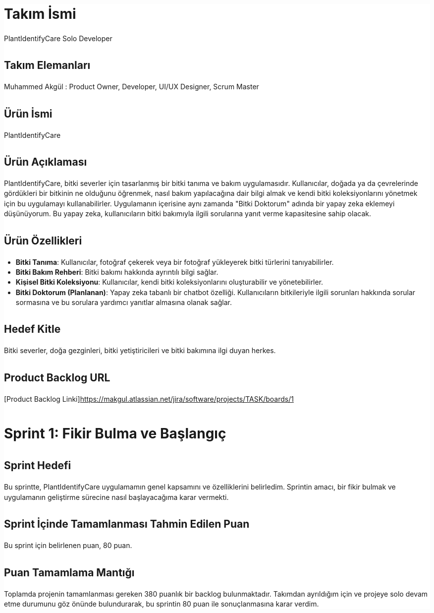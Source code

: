 # Takım İsmi
PlantIdentifyCare Solo Developer

## Takım Elemanları
Muhammed Akgül : Product Owner, Developer, UI/UX Designer, Scrum Master

## Ürün İsmi
PlantIdentifyCare

## Ürün Açıklaması
PlantIdentifyCare, bitki severler için tasarlanmış bir bitki tanıma ve bakım uygulamasıdır. Kullanıcılar, doğada ya da çevrelerinde gördükleri bir bitkinin ne olduğunu öğrenmek, nasıl bakım yapılacağına dair bilgi almak ve kendi bitki koleksiyonlarını yönetmek için bu uygulamayı kullanabilirler. Uygulamanın içerisine aynı zamanda "Bitki Doktorum" adında bir yapay zeka eklemeyi düşünüyorum. Bu yapay zeka, kullanıcıların bitki bakımıyla ilgili sorularına yanıt verme kapasitesine sahip olacak.

## Ürün Özellikleri
- **Bitki Tanıma**: Kullanıcılar, fotoğraf çekerek veya bir fotoğraf yükleyerek bitki türlerini tanıyabilirler.
- **Bitki Bakım Rehberi**: Bitki bakımı hakkında ayrıntılı bilgi sağlar.
- **Kişisel Bitki Koleksiyonu**: Kullanıcılar, kendi bitki koleksiyonlarını oluşturabilir ve yönetebilirler.
- **Bitki Doktorum (Planlanan)**: Yapay zeka tabanlı bir chatbot özelliği. Kullanıcıların bitkileriyle ilgili sorunları hakkında sorular sormasına ve bu sorulara yardımcı yanıtlar almasına olanak sağlar.


## Hedef Kitle
Bitki severler, doğa gezginleri, bitki yetiştiricileri ve bitki bakımına ilgi duyan herkes.

## Product Backlog URL
[Product Backlog Linki]https://makgul.atlassian.net/jira/software/projects/TASK/boards/1

# Sprint 1: Fikir Bulma ve Başlangıç

## Sprint Hedefi
Bu sprintte, PlantIdentifyCare uygulamamın genel kapsamını ve özelliklerini belirledim. Sprintin amacı, bir fikir bulmak ve uygulamanın geliştirme sürecine nasıl başlayacağıma karar vermekti.

## Sprint İçinde Tamamlanması Tahmin Edilen Puan
Bu sprint için belirlenen puan, 80 puan.

## Puan Tamamlama Mantığı
Toplamda projenin tamamlanması gereken 380 puanlık bir backlog bulunmaktadır. Takımdan ayrıldığım için ve projeye solo devam etme durumunu göz önünde bulundurarak, bu sprintin 80 puan ile sonuçlanmasına karar verdim.
